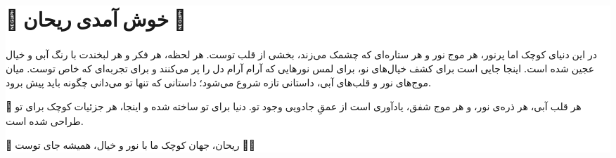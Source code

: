   
  <div id="content">
    <h1 class="text-4xl font-bold text-center mb-6">💙 خوش آمدی ریحان 💙</h1>
    <p>
      در این دنیای کوچک اما پرنور، هر موج نور و هر ستاره‌ای که چشمک می‌زند، بخشی از قلب توست.  
      هر لحظه، هر فکر و هر لبخندت با رنگ آبی و خیال عجین شده است.  
      اینجا جایی است برای کشف خیال‌های نو، برای لمس نورهایی که آرام آرام دل را پر می‌کنند و برای تجربه‌ای که خاص توست.  
      میان موج‌های نور و قلب‌های آبی، داستانی تازه شروع می‌شود؛ داستانی که تنها تو می‌دانی چگونه باید پیش برود.
    </p>
    <p class="mt-4">
      🌌 هر قلب آبی، هر ذره‌ی نور، و هر موج شفق، یادآوری است از عمقِ جادویی وجود تو.  
      دنیا برای تو ساخته شده و اینجا، هر جزئیات کوچک برای تو طراحی شده است.  
    </p>
    <p class="mt-4 text-center text-xl font-semibold">💙 ریحان، جهان کوچک ما با نور و خیال، همیشه جای توست 🌌💙</p>
  </div>

  
  <script>
    function createFloating(className, count){
      for(let i=0;i<count;i++){
        const el = document.createElement('div');
        el.classList.add(className);
        el.style.left = Math.random()*100 + 'vw';
        el.style.animationDuration = (5 + Math.random()*5) + 's';
        el.style.opacity = 0.3 + Math.random()*0.7;
        document.body.appendChild(el);
      }
    }
    createFloating('heart', 25);
    createFloating('spark', 50);
  </script>
</body>
</html>
